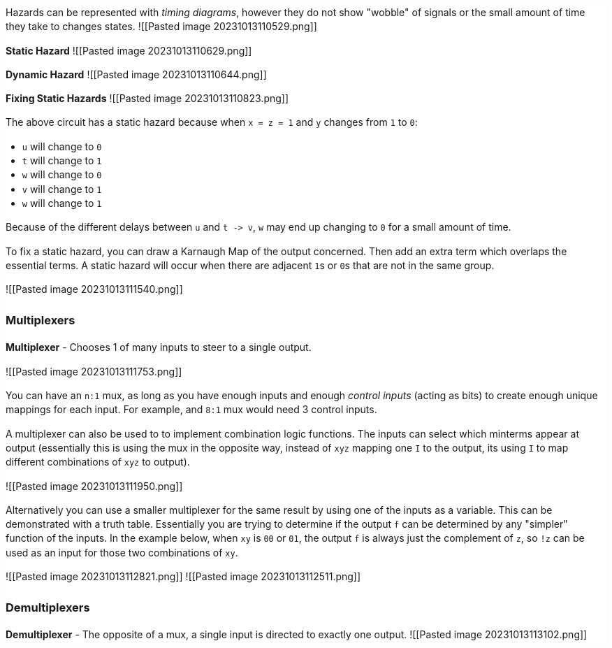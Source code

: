 Hazards can be represented with *timing diagrams*, however they do not show "wobble" of signals or the small amount of time they take to changes states.
![[Pasted image 20231013110529.png]]

**Static Hazard**
![[Pasted image 20231013110629.png]]

**Dynamic Hazard**
![[Pasted image 20231013110644.png]]

**Fixing Static Hazards**
![[Pasted image 20231013110823.png]]

The above circuit has a static hazard because when `x = z = 1` and `y` changes from `1` to `0`:
- `u` will change to `0`
- `t` will change to `1`
- `w` will change to `0`
- `v` will change to `1`
- `w` will change to `1`

Because of the different delays between `u` and `t -> v`, `w` may end up changing to `0` for a small amount of time.

To fix a static hazard, you can draw a Karnaugh Map of the output concerned. Then add an extra term which overlaps the essential terms. A static hazard will occur when there are adjacent `1`s or `0`s that are not in the same group.

![[Pasted image 20231013111540.png]]

### Multiplexers
**Multiplexer** - Chooses 1 of many inputs to steer to a single output.

![[Pasted image 20231013111753.png]]

You can have an `n:1` mux, as long as you have enough inputs and enough *control inputs* (acting as bits) to create enough unique mappings for each input. For example, and `8:1` mux would need 3 control inputs.

A multiplexer can also be used to to implement combination logic functions. The inputs can select which minterms appear at output (essentially this is using the mux in the opposite way, instead of `xyz` mapping one `I` to the output, its using `I` to map different combinations of `xyz` to output).

![[Pasted image 20231013111950.png]]

Alternatively you can use a smaller multiplexer for the same result by using one of the inputs as a variable. This can be demonstrated with a truth table. Essentially you are trying to determine if the output `f` can be determined by any "simpler" function of the inputs. In the example below, when `xy` is `00` or `01`, the output `f` is always just the complement of `z`, so `!z` can be used as an input for those two combinations of `xy`.

![[Pasted image 20231013112821.png]]
![[Pasted image 20231013112511.png]]
### Demultiplexers
**Demultiplexer** - The opposite of a mux, a single input is directed to exactly one output.
![[Pasted image 20231013113102.png]]

